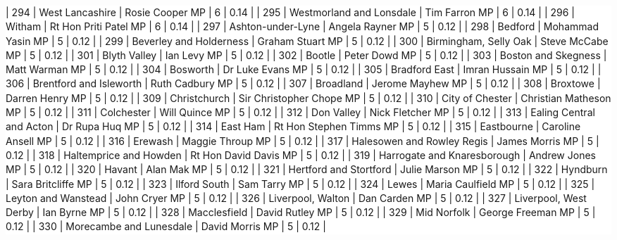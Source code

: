 | 294 | West Lancashire | Rosie Cooper MP | 6 | 0.14 |
| 295 | Westmorland and Lonsdale | Tim Farron MP | 6 | 0.14 |
| 296 | Witham | Rt Hon Priti Patel MP | 6 | 0.14 |
| 297 | Ashton-under-Lyne | Angela Rayner MP | 5 | 0.12 |
| 298 | Bedford | Mohammad Yasin MP | 5 | 0.12 |
| 299 | Beverley and Holderness | Graham Stuart MP | 5 | 0.12 |
| 300 | Birmingham, Selly Oak | Steve McCabe MP | 5 | 0.12 |
| 301 | Blyth Valley | Ian Levy MP | 5 | 0.12 |
| 302 | Bootle | Peter Dowd MP | 5 | 0.12 |
| 303 | Boston and Skegness | Matt Warman MP | 5 | 0.12 |
| 304 | Bosworth | Dr Luke Evans MP | 5 | 0.12 |
| 305 | Bradford East | Imran Hussain MP | 5 | 0.12 |
| 306 | Brentford and Isleworth | Ruth Cadbury MP | 5 | 0.12 |
| 307 | Broadland | Jerome Mayhew MP | 5 | 0.12 |
| 308 | Broxtowe | Darren Henry MP | 5 | 0.12 |
| 309 | Christchurch | Sir Christopher Chope MP | 5 | 0.12 |
| 310 | City of Chester | Christian Matheson MP | 5 | 0.12 |
| 311 | Colchester | Will Quince MP | 5 | 0.12 |
| 312 | Don Valley | Nick Fletcher MP | 5 | 0.12 |
| 313 | Ealing Central and Acton | Dr Rupa Huq MP | 5 | 0.12 |
| 314 | East Ham | Rt Hon Stephen Timms MP | 5 | 0.12 |
| 315 | Eastbourne | Caroline Ansell MP | 5 | 0.12 |
| 316 | Erewash | Maggie Throup MP | 5 | 0.12 |
| 317 | Halesowen and Rowley Regis | James Morris MP | 5 | 0.12 |
| 318 | Haltemprice and Howden | Rt Hon David Davis MP | 5 | 0.12 |
| 319 | Harrogate and Knaresborough | Andrew Jones MP | 5 | 0.12 |
| 320 | Havant | Alan Mak MP | 5 | 0.12 |
| 321 | Hertford and Stortford | Julie Marson MP | 5 | 0.12 |
| 322 | Hyndburn | Sara Britcliffe MP | 5 | 0.12 |
| 323 | Ilford South | Sam Tarry MP | 5 | 0.12 |
| 324 | Lewes | Maria Caulfield MP | 5 | 0.12 |
| 325 | Leyton and Wanstead | John Cryer MP | 5 | 0.12 |
| 326 | Liverpool, Walton | Dan Carden MP | 5 | 0.12 |
| 327 | Liverpool, West Derby | Ian Byrne MP | 5 | 0.12 |
| 328 | Macclesfield | David Rutley MP | 5 | 0.12 |
| 329 | Mid Norfolk | George Freeman MP | 5 | 0.12 |
| 330 | Morecambe and Lunesdale | David Morris MP | 5 | 0.12 |